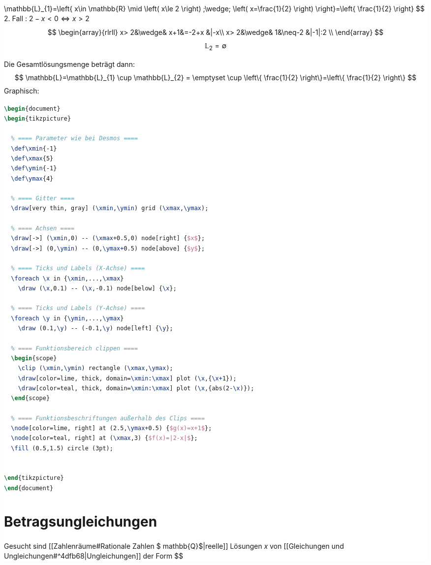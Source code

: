 \mathbb{L}_{1}=\left\{  x\in \mathbb{R} \mid \left( x\le 2 \right)  \;\wedge\; \left( x=\frac{1}{2} \right) \right\}=\left\{   \frac{1}{2} \right\}
$$
2. Fall : $2-x< 0 \iff x> 2$    $$
\begin{array}{rlrll}
x> 2&\wedge& x+1&=-2+x &|-x\\
x> 2&\wedge& 1&\neq-2  &|-1|:2 \\
\end{array}
$$
$$
\mathbb{L}_{2}=\emptyset
$$

Die Gesamtlösungsmenge beträgt dann:
$$
\mathbb{L}=\mathbb{L}_{1} \cup \mathbb{L}_{2} = \emptyset \cup \left\{  \frac{1}{2}  \right\}=\left\{  \frac{1}{2}  \right\}
$$
Graphisch:
```tikz
\begin{document}
\begin{tikzpicture}

  % ==== Parameter wie bei Desmos ====
  \def\xmin{-1}
  \def\xmax{5}
  \def\ymin{-1}
  \def\ymax{4}

  % ==== Gitter ====
  \draw[very thin, gray] (\xmin,\ymin) grid (\xmax,\ymax);

  % ==== Achsen ====
  \draw[->] (\xmin,0) -- (\xmax+0.5,0) node[right] {$x$};
  \draw[->] (0,\ymin) -- (0,\ymax+0.5) node[above] {$y$};

  % ==== Ticks und Labels (X-Achse) ====
  \foreach \x in {\xmin,...,\xmax}
    \draw (\x,0.1) -- (\x,-0.1) node[below] {\x};

  % ==== Ticks und Labels (Y-Achse) ====
  \foreach \y in {\ymin,...,\ymax}
    \draw (0.1,\y) -- (-0.1,\y) node[left] {\y};

  % ==== Funktionsbereich clippen ====
  \begin{scope}
    \clip (\xmin,\ymin) rectangle (\xmax,\ymax);
    \draw[color=lime, thick, domain=\xmin:\xmax] plot (\x,{\x+1});
    \draw[color=teal, thick, domain=\xmin:\xmax] plot (\x,{abs(2-\x)});
  \end{scope}

  % ==== Funktionsbeschriftungen außerhalb des Clips ====
  \node[color=lime, right] at (2.5,\ymax+0.5) {$g(x)=x+1$};
  \node[color=teal, right] at (\xmax,3) {$f(x)=|2-x|$};
  \fill (0.5,1.5) circle (3pt);


\end{tikzpicture}
\end{document}
```
# Betragsungleichungen
Gesucht sind [[Zahlenräume#Rationale Zahlen $ mathbb{Q}$|reelle]] Lösungen $x$ von [[Gleichungen und Ungleichungen#^4dfb68|Ungleichungen]] der Form $$